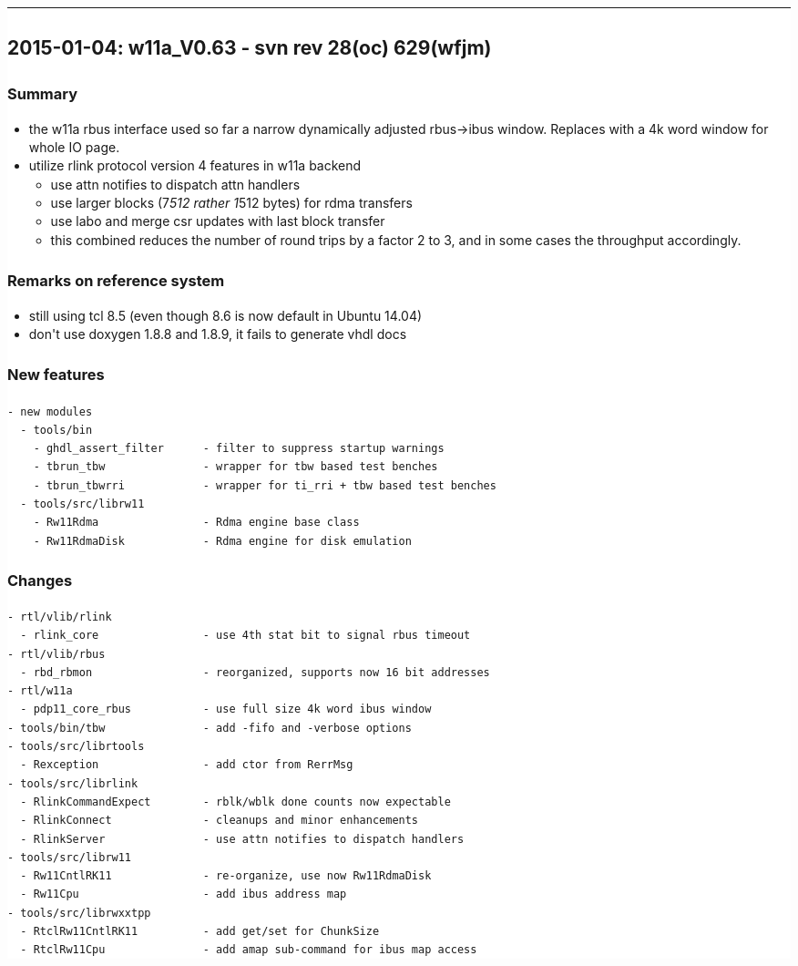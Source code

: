 
---
## 2015-01-04: w11a_V0.63 - svn rev 28(oc) 629(wfjm) <a name="w11a_V0.63"></a>

### Summary
- the w11a rbus interface used so far a narrow dynamically adjusted 
  rbus->ibus window. Replaces with a 4k word window for whole IO page.
- utilize rlink protocol version 4 features in w11a backend
  - use attn notifies to dispatch attn handlers
  - use larger blocks (7*512 rather 1*512 bytes) for rdma transfers
  - use labo and merge csr updates with last block transfer
  - this combined reduces the number of round trips by a factor 2 to 3, 
    and in some cases the throughput accordingly.

### Remarks on reference system
- still using tcl 8.5 (even though 8.6 is now default in Ubuntu 14.04)
- don't use doxygen 1.8.8 and 1.8.9, it fails to generate vhdl docs

### New features

    - new modules
      - tools/bin
        - ghdl_assert_filter      - filter to suppress startup warnings
        - tbrun_tbw               - wrapper for tbw based test benches
        - tbrun_tbwrri            - wrapper for ti_rri + tbw based test benches
      - tools/src/librw11
        - Rw11Rdma                - Rdma engine base class
        - Rw11RdmaDisk            - Rdma engine for disk emulation

### Changes

    - rtl/vlib/rlink
      - rlink_core                - use 4th stat bit to signal rbus timeout
    - rtl/vlib/rbus
      - rbd_rbmon                 - reorganized, supports now 16 bit addresses
    - rtl/w11a
      - pdp11_core_rbus           - use full size 4k word ibus window
    - tools/bin/tbw               - add -fifo and -verbose options
    - tools/src/librtools
      - Rexception                - add ctor from RerrMsg
    - tools/src/librlink
      - RlinkCommandExpect        - rblk/wblk done counts now expectable
      - RlinkConnect              - cleanups and minor enhancements
      - RlinkServer               - use attn notifies to dispatch handlers
    - tools/src/librw11
      - Rw11CntlRK11              - re-organize, use now Rw11RdmaDisk
      - Rw11Cpu                   - add ibus address map
    - tools/src/librwxxtpp
      - RtclRw11CntlRK11          - add get/set for ChunkSize
      - RtclRw11Cpu               - add amap sub-command for ibus map access
